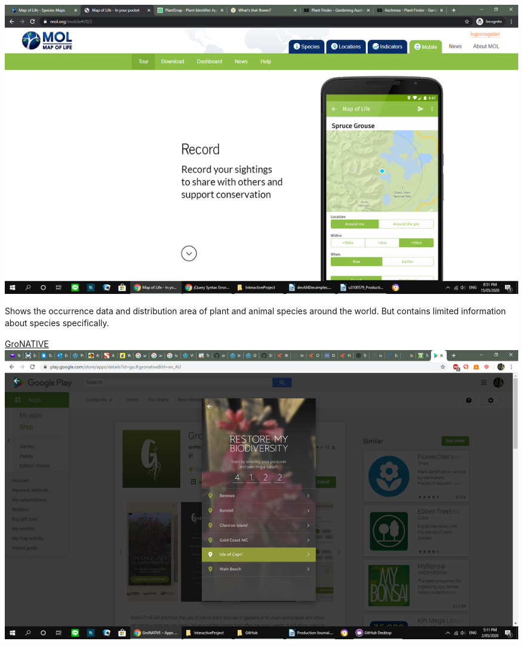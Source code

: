 ![](PJimages/17.png)

Shows the occurrence data and distribution area of plant and animal species around the world. But contains limited information about species specifically. 

[GroNATIVE](https://www.bushcare.com.au/gronative-app/)
![](PJimages/18.png)
